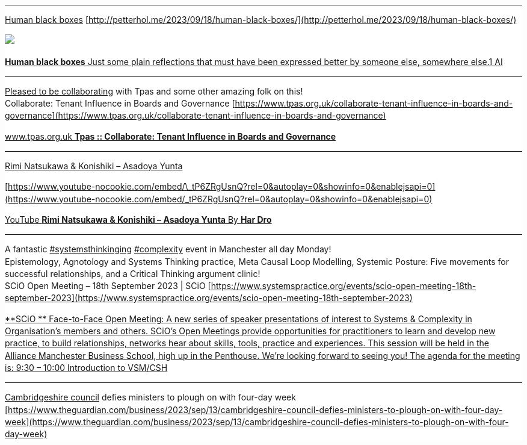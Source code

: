 * * *

[Human black boxes](https://mastodon.social/@antlerboy/111090542914645448) [http://petterhol.me/2023/09/18/human-black-boxes/](http://petterhol.me/2023/09/18/human-black-boxes/)

[![](https://substackcdn.com/image/fetch/w_1456,c_limit,f_auto,q_auto:good,fl_progressive:steep/https%3A%2F%2Fsubstack-post-media.s3.amazonaws.com%2Fpublic%2Fimages%2F63d8cfad-fdaa-4062-ae1f-de10393cde00_1200x672.png)](https://substackcdn.com/image/fetch/f_auto,q_auto:good,fl_progressive:steep/https%3A%2F%2Fsubstack-post-media.s3.amazonaws.com%2Fpublic%2Fimages%2F63d8cfad-fdaa-4062-ae1f-de10393cde00_1200x672.png)

[**Human black boxes** Just some plain reflections that must have been expressed better by someone else, somewhere else.1 AI](https://petterhol.me/2023/09/18/human-black-boxes/)

* * *

[Pleased to be collaborating](https://mastodon.social/@antlerboy/111075034475457835) with Tpas and some other amazing folk on this!  
Collaborate: Tenant Influence in Boards and Governance [https://www.tpas.org.uk/collaborate-tenant-influence-in-boards-and-governance](https://www.tpas.org.uk/collaborate-tenant-influence-in-boards-and-governance)

[www.tpas.org.uk **Tpas :: Collaborate: Tenant Influence in Boards and Governance**](https://www.tpas.org.uk/collaborate-tenant-influence-in-boards-and-governance)

* * *

[Rimi Natsukawa & Konishiki – Asadoya Yunta ](https://mastodon.social/@antlerboy/111074527204292232)

[https://www.youtube-nocookie.com/embed/\_tP6ZRgUsnQ?rel=0&autoplay=0&showinfo=0&enablejsapi=0](https://www.youtube-nocookie.com/embed/_tP6ZRgUsnQ?rel=0&autoplay=0&showinfo=0&enablejsapi=0)

[YouTube **Rimi Natsukawa & Konishiki – Asadoya Yunta** By  **Har Dro**](https://www.youtube.com/watch?v=_tP6ZRgUsnQ)

* * *

A fantastic [#systemsthinkinging](https://mastodon.social/tags/systemsthinkinging) [#complexity](https://mastodon.social/tags/complexity) event in Manchester all day Monday!  
Epistemology, Agnotology and Systems Thinking practice, Meta Causal Loop Modelling, Systemic Posture: Five movements for successful relationships, and a Critical Thinking argument clinic!  
SCiO Open Meeting – 18th September 2023 | SCiO [https://www.systemspractice.org/events/scio-open-meeting-18th-september-2023](https://www.systemspractice.org/events/scio-open-meeting-18th-september-2023)

[**SCiO ** Face-to-Face Open Meeting: A new series of speaker presentations of interest to Systems & Complexity in Organisation’s members and others. SCiO’s Open Meetings provide opportunities for practitioners to learn and develop new practice, to build relationships, networks hear about skills, tools, practice and experiences. This session will be held in the Alliance Manchester Business School, high up in the Penthouse. We’re looking forward to seeing you!  The agenda for the meeting is:      9:30 – 10:00   Introduction to VSM/CSH](https://www.systemspractice.org/events/scio-open-meeting-18th-september-2023)

* * *

[Cambridgeshire council](https://mastodon.social/@antlerboy/111059934961760926) defies ministers to plough on with four-day week [https://www.theguardian.com/business/2023/sep/13/cambridgeshire-council-defies-ministers-to-plough-on-with-four-day-week](https://www.theguardian.com/business/2023/sep/13/cambridgeshire-council-defies-ministers-to-plough-on-with-four-day-week)
